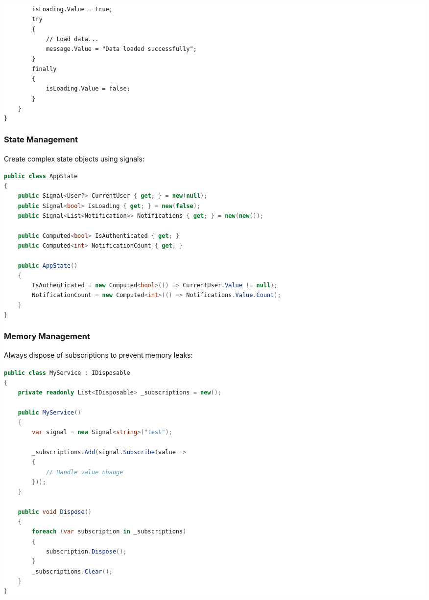 ```razor
        isLoading.Value = true;
        try
        {
            // Load data...
            message.Value = "Data loaded successfully";
        }
        finally
        {
            isLoading.Value = false;
        }
    }
}
```

### State Management

Create complex state objects using signals:

```csharp
public class AppState
{
    public Signal<User?> CurrentUser { get; } = new(null);
    public Signal<bool> IsLoading { get; } = new(false);
    public Signal<List<Notification>> Notifications { get; } = new(new());
    
    public Computed<bool> IsAuthenticated { get; }
    public Computed<int> NotificationCount { get; }
    
    public AppState()
    {
        IsAuthenticated = new Computed<bool>(() => CurrentUser.Value != null);
        NotificationCount = new Computed<int>(() => Notifications.Value.Count);
    }
}
```

### Memory Management

Always dispose of subscriptions to prevent memory leaks:

```csharp
public class MyService : IDisposable
{
    private readonly List<IDisposable> _subscriptions = new();
    
    public MyService()
    {
        var signal = new Signal<string>("test");
        
        _subscriptions.Add(signal.Subscribe(value => 
        {
            // Handle value change
        }));
    }
    
    public void Dispose()
    {
        foreach (var subscription in _subscriptions)
        {
            subscription.Dispose();
        }
        _subscriptions.Clear();
    }
}
```